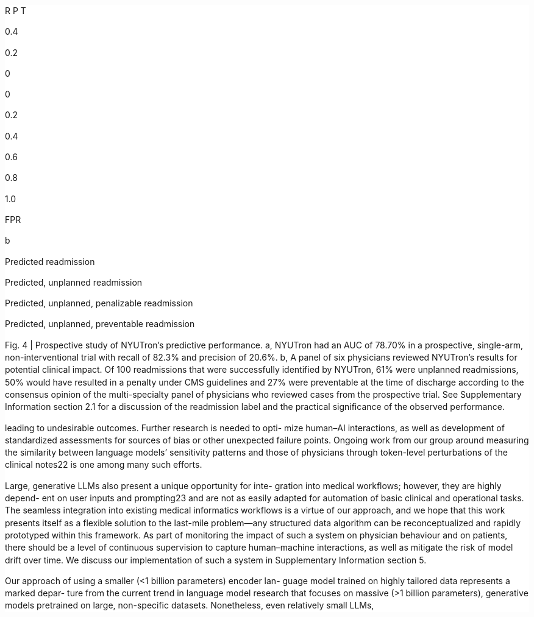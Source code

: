 R P T

0.4

0.2

0

0

0.2

0.4

0.6

0.8

1.0

FPR

b

Predicted readmission

Predicted, unplanned readmission

Predicted, unplanned, penalizable readmission

Predicted, unplanned, preventable readmission

Fig. 4 | Prospective study of NYUTron’s predictive performance. a, NYUTron had an AUC of 78.70% in a prospective, single-arm, non-interventional trial with recall of 82.3% and precision of 20.6%. b, A panel of six physicians reviewed NYUTron’s results for potential clinical impact. Of 100 readmissions that were successfully identified by NYUTron, 61% were unplanned readmissions, 50% would have resulted in a penalty under CMS guidelines and 27% were preventable at the time of discharge according to the consensus opinion of the multi-specialty panel of physicians who reviewed cases from the prospective trial. See Supplementary Information section 2.1 for a discussion of the readmission label and the practical significance of the observed performance.

leading to undesirable outcomes. Further research is needed to opti- mize human–AI interactions, as well as development of standardized assessments for sources of bias or other unexpected failure points. Ongoing work from our group around measuring the similarity between language models’ sensitivity patterns and those of physicians through token-level perturbations of the clinical notes22 is one among many such efforts.

Large, generative LLMs also present a unique opportunity for inte- gration into medical workflows; however, they are highly depend- ent on user inputs and prompting23 and are not as easily adapted for automation of basic clinical and operational tasks. The seamless integration into existing medical informatics workflows is a virtue of our approach, and we hope that this work presents itself as a flexible solution to the last-mile problem—any structured data algorithm can be reconceptualized and rapidly prototyped within this framework. As part of monitoring the impact of such a system on physician behaviour and on patients, there should be a level of continuous supervision to capture human–machine interactions, as well as mitigate the risk of model drift over time. We discuss our implementation of such a system in Supplementary Information section 5.

Our approach of using a smaller (<1 billion parameters) encoder lan- guage model trained on highly tailored data represents a marked depar- ture from the current trend in language model research that focuses on massive (>1 billion parameters), generative models pretrained on large, non-specific datasets. Nonetheless, even relatively small LLMs,
